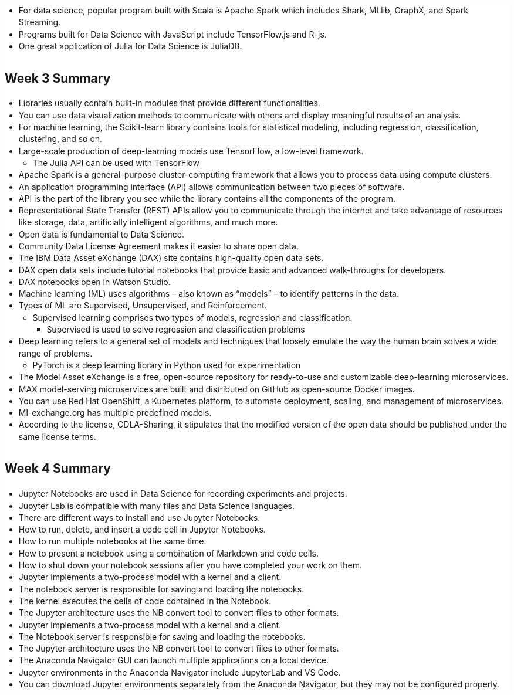 - For data science, popular program built with Scala is Apache Spark which includes Shark, MLlib, GraphX, and Spark Streaming.
- Programs built for Data Science with JavaScript include TensorFlow.js and R-js.
- One great application of Julia for Data Science is JuliaDB.
## Week 3 Summary

- Libraries usually contain built-in modules that provide different functionalities.
- You can use data visualization methods to communicate with others and display meaningful results of an analysis. 
- For machine learning, the Scikit-learn library contains tools for statistical modeling, including regression, classification, clustering, and so on.
- Large-scale production of deep-learning models use TensorFlow, a low-level framework. 
	- The Julia API can be used with TensorFlow
- Apache Spark is a general-purpose cluster-computing framework that allows you to process data using compute clusters.
- An application programming interface (API) allows communication between two pieces of software.
- API is the part of the library you see while the library contains all the components of the program. 
- Representational State Transfer (REST) APIs allow you to communicate through the internet and take advantage of resources like storage, data, artificially intelligent algorithms, and much more.
- Open data is fundamental to Data Science.
- Community Data License Agreement makes it easier to share open data.
- The IBM Data Asset eXchange (DAX) site contains high-quality open data sets.
- DAX open data sets include tutorial notebooks that provide basic and advanced walk-throughs for developers.
- DAX notebooks open in Watson Studio.
- Machine learning (ML) uses algorithms – also known as “models” – to identify patterns in the data. 
- Types of ML are Supervised, Unsupervised, and Reinforcement.
	- Supervised learning comprises two types of models, regression and classification.
		- Supervised is used to solve regression and classification problems
- Deep learning refers to a general set of models and techniques that loosely emulate the way the human brain solves a wide range of problems.
	- PyTorch is a deep learning library in Python used for experimentation
- The Model Asset eXchange is a free, open-source repository for ready-to-use and customizable deep-learning microservices.
- MAX model-serving microservices are built and distributed on GitHub as open-source Docker images.
- You can use Red Hat OpenShift, a Kubernetes platform, to automate deployment, scaling, and management of microservices.
- Ml-exchange.org has multiple predefined models.
- According to the license, CDLA-Sharing, it stipulates that the modified version of the open data should be published under the same license terms.
## Week 4 Summary

- Jupyter Notebooks are used in Data Science for recording experiments and projects.
- Jupyter Lab is compatible with many files and Data Science languages. 
- There are different ways to install and use Jupyter Notebooks.
- How to run, delete, and insert a code cell in Jupyter Notebooks.
- How to run multiple notebooks at the same time.
- How to present a notebook using a combination of Markdown and code cells.
- How to shut down your notebook sessions after you have completed your work on them.
- Jupyter implements a two-process model with a kernel and a client.
- The notebook server is responsible for saving and loading the notebooks.
- The kernel executes the cells of code contained in the Notebook. 
- The Jupyter architecture uses the NB convert tool to convert files to other formats.
- Jupyter implements a two-process model with a kernel and a client.
- The Notebook server is responsible for saving and loading the notebooks.
- The Jupyter architecture uses the NB convert tool to convert files to other formats.
- The Anaconda Navigator GUI can launch multiple applications on a local device.
- Jupyter environments in the Anaconda Navigator include JupyterLab and VS Code.
- You can download Jupyter environments separately from the Anaconda Navigator, but they may not be configured properly.